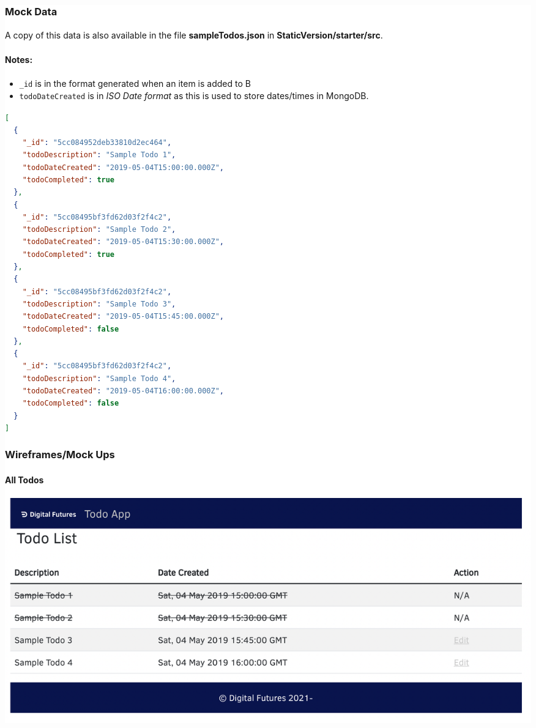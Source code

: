 
### Mock Data

A copy of this data is also available in the file **sampleTodos.json**
in **StaticVersion/starter/src**.

#### Notes:

-   `_id` is in the format generated when an item is added to B
-   `todoDateCreated` is in *ISO Date format* as this is used to store dates/times in MongoDB.

```json
[
  {
    "_id": "5cc084952deb33810d2ec464",
    "todoDescription": "Sample Todo 1",
    "todoDateCreated": "2019-05-04T15:00:00.000Z",
    "todoCompleted": true
  },
  {
    "_id": "5cc08495bf3fd62d03f2f4c2",
    "todoDescription": "Sample Todo 2",
    "todoDateCreated": "2019-05-04T15:30:00.000Z",
    "todoCompleted": true
  },
  {
    "_id": "5cc08495bf3fd62d03f2f4c2",
    "todoDescription": "Sample Todo 3",
    "todoDateCreated": "2019-05-04T15:45:00.000Z",
    "todoCompleted": false
  },
  {
    "_id": "5cc08495bf3fd62d03f2f4c2",
    "todoDescription": "Sample Todo 4",
    "todoDateCreated": "2019-05-04T16:00:00.000Z",
    "todoCompleted": false  
  }   
]
```

### Wireframes/Mock Ups

#### All Todos

![All Todos Wireframe](img/AllTodosWireframe.png)
